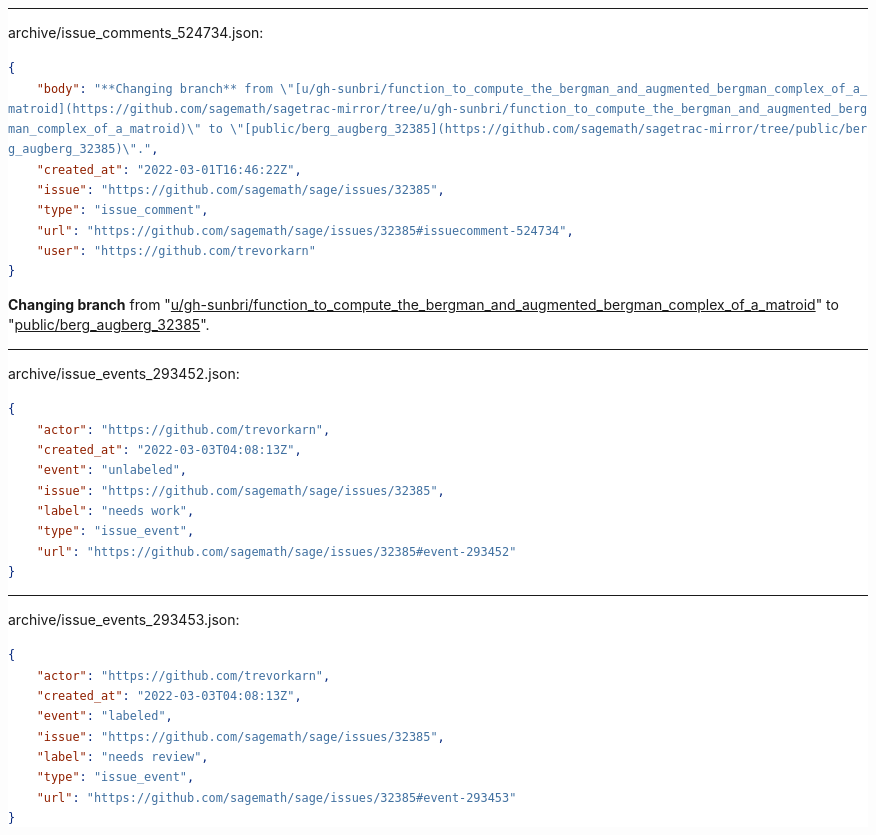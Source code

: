 


---

archive/issue_comments_524734.json:
```json
{
    "body": "**Changing branch** from \"[u/gh-sunbri/function_to_compute_the_bergman_and_augmented_bergman_complex_of_a_matroid](https://github.com/sagemath/sagetrac-mirror/tree/u/gh-sunbri/function_to_compute_the_bergman_and_augmented_bergman_complex_of_a_matroid)\" to \"[public/berg_augberg_32385](https://github.com/sagemath/sagetrac-mirror/tree/public/berg_augberg_32385)\".",
    "created_at": "2022-03-01T16:46:22Z",
    "issue": "https://github.com/sagemath/sage/issues/32385",
    "type": "issue_comment",
    "url": "https://github.com/sagemath/sage/issues/32385#issuecomment-524734",
    "user": "https://github.com/trevorkarn"
}
```

**Changing branch** from "[u/gh-sunbri/function_to_compute_the_bergman_and_augmented_bergman_complex_of_a_matroid](https://github.com/sagemath/sagetrac-mirror/tree/u/gh-sunbri/function_to_compute_the_bergman_and_augmented_bergman_complex_of_a_matroid)" to "[public/berg_augberg_32385](https://github.com/sagemath/sagetrac-mirror/tree/public/berg_augberg_32385)".



---

archive/issue_events_293452.json:
```json
{
    "actor": "https://github.com/trevorkarn",
    "created_at": "2022-03-03T04:08:13Z",
    "event": "unlabeled",
    "issue": "https://github.com/sagemath/sage/issues/32385",
    "label": "needs work",
    "type": "issue_event",
    "url": "https://github.com/sagemath/sage/issues/32385#event-293452"
}
```



---

archive/issue_events_293453.json:
```json
{
    "actor": "https://github.com/trevorkarn",
    "created_at": "2022-03-03T04:08:13Z",
    "event": "labeled",
    "issue": "https://github.com/sagemath/sage/issues/32385",
    "label": "needs review",
    "type": "issue_event",
    "url": "https://github.com/sagemath/sage/issues/32385#event-293453"
}
```

